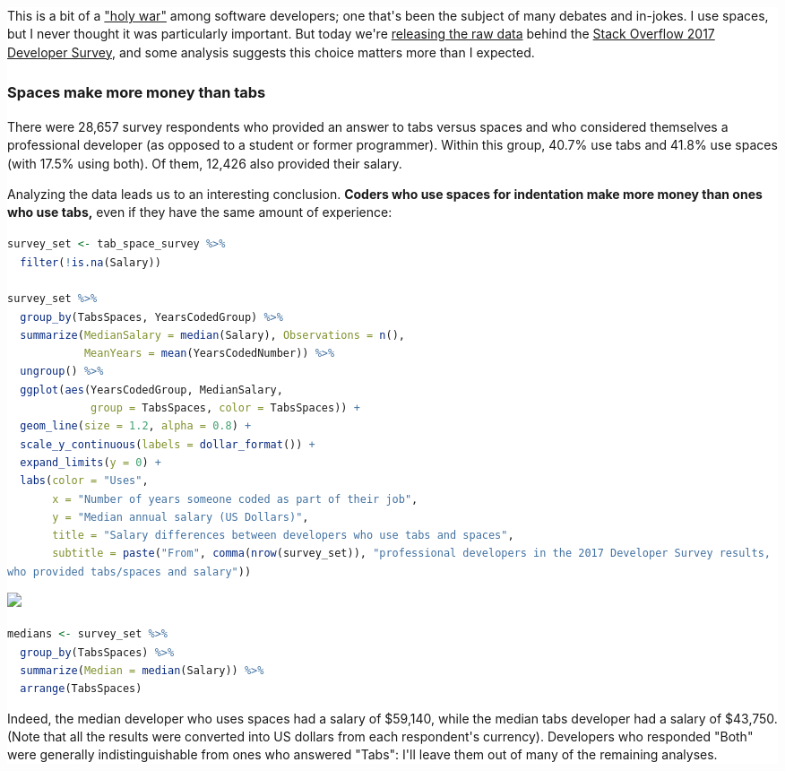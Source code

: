 This is a bit of a ["holy war"](https://blog.codinghorror.com/death-to-the-space-infidels/) among software developers; one that's been the subject of many debates and in-jokes. I use spaces, but I never thought it was particularly important. But today we're [releasing the raw data](https://insights.stackoverflow.com/survey/?utm_source=so-owned&utm_medium=blog&utm_campaign=dev-survey-2017&utm_content=blog-link&utm_term=data) behind the [Stack Overflow 2017 Developer Survey](https://insights.stackoverflow.com/survey/2017), and some analysis suggests this choice matters more than I expected.

### Spaces make more money than tabs

There were 28,657 survey respondents who provided an answer to tabs versus spaces and who considered themselves a professional developer (as opposed to a student or former programmer). Within this group, 40.7% use tabs and 41.8% use spaces (with 17.5% using both). Of them, 12,426 also provided their salary.

Analyzing the data leads us to an interesting conclusion. **Coders who use spaces for indentation make more money than ones who use tabs,** even if they have the same amount of experience:


```r
survey_set <- tab_space_survey %>%
  filter(!is.na(Salary))

survey_set %>%
  group_by(TabsSpaces, YearsCodedGroup) %>%
  summarize(MedianSalary = median(Salary), Observations = n(),
            MeanYears = mean(YearsCodedNumber)) %>%
  ungroup() %>%
  ggplot(aes(YearsCodedGroup, MedianSalary,
             group = TabsSpaces, color = TabsSpaces)) +
  geom_line(size = 1.2, alpha = 0.8) +
  scale_y_continuous(labels = dollar_format()) +
  expand_limits(y = 0) +
  labs(color = "Uses",
       x = "Number of years someone coded as part of their job",
       y = "Median annual salary (US Dollars)",
       title = "Salary differences between developers who use tabs and spaces",
       subtitle = paste("From", comma(nrow(survey_set)), "professional developers in the 2017 Developer Survey results, who provided tabs/spaces and salary"))
```

![](figure/salary_graph-1.png)


```r
medians <- survey_set %>%
  group_by(TabsSpaces) %>%
  summarize(Median = median(Salary)) %>%
  arrange(TabsSpaces)
```

Indeed, the median developer who uses spaces had a salary of $59,140, while the median tabs developer had a salary of $43,750. (Note that all the results were converted into US dollars from each respondent's currency). Developers who responded "Both" were generally indistinguishable from ones who answered "Tabs": I'll leave them out of many of the remaining analyses.
